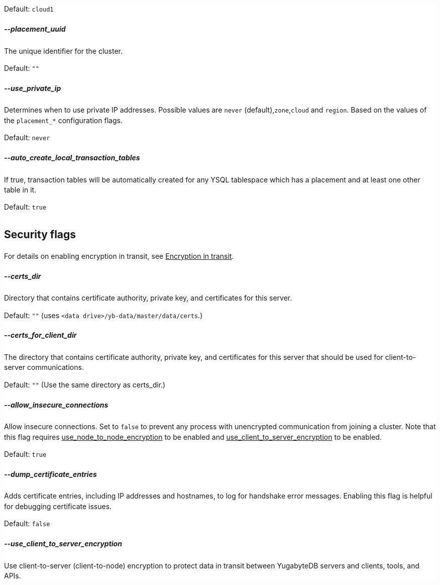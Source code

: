 Default: `cloud1`

##### --placement_uuid

The unique identifier for the cluster.

Default: `""`

##### --use_private_ip

Determines when to use private IP addresses. Possible values are `never` (default),`zone`,`cloud` and `region`. Based on the values of the `placement_*` configuration flags.

Default: `never`

##### --auto_create_local_transaction_tables

If true, transaction tables will be automatically created for any YSQL tablespace which has a placement and at least one other table in it.

Default: `true`

## Security flags

For details on enabling encryption in transit, see [Encryption in transit](../../../secure/tls-encryption/).

##### --certs_dir

Directory that contains certificate authority, private key, and certificates for this server.

Default: `""` (uses `<data drive>/yb-data/master/data/certs`.)

##### --certs_for_client_dir

The directory that contains certificate authority, private key, and certificates for this server that should be used for client-to-server communications.

Default: `""` (Use the same directory as certs_dir.)

##### --allow_insecure_connections

Allow insecure connections. Set to `false` to prevent any process with unencrypted communication from joining a cluster. Note that this flag requires [use_node_to_node_encryption](#use-node-to-node-encryption) to be enabled and [use_client_to_server_encryption](#use-client-to-server-encryption) to be enabled.

Default: `true`

##### --dump_certificate_entries

Adds certificate entries, including IP addresses and hostnames, to log for handshake error messages. Enabling this flag is helpful for debugging certificate issues.

Default: `false`

##### --use_client_to_server_encryption

Use client-to-server (client-to-node) encryption to protect data in transit between YugabyteDB servers and clients, tools, and APIs.
